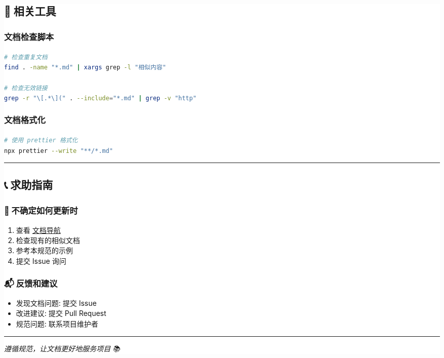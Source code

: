 ## 🔗 相关工具

### 文档检查脚本
```bash
# 检查重复文档
find . -name "*.md" | xargs grep -l "相似内容" 

# 检查无效链接
grep -r "\[.*\](" . --include="*.md" | grep -v "http"
```

### 文档格式化
```bash
# 使用 prettier 格式化
npx prettier --write "**/*.md"
```

---

## 📞 求助指南

### 🤔 不确定如何更新时
1. 查看 [文档导航](./README.md)
2. 检查现有的相似文档
3. 参考本规范的示例
4. 提交 Issue 询问

### 📬 反馈和建议
- 发现文档问题: 提交 Issue
- 改进建议: 提交 Pull Request
- 规范问题: 联系项目维护者

---

*遵循规范，让文档更好地服务项目 📚*